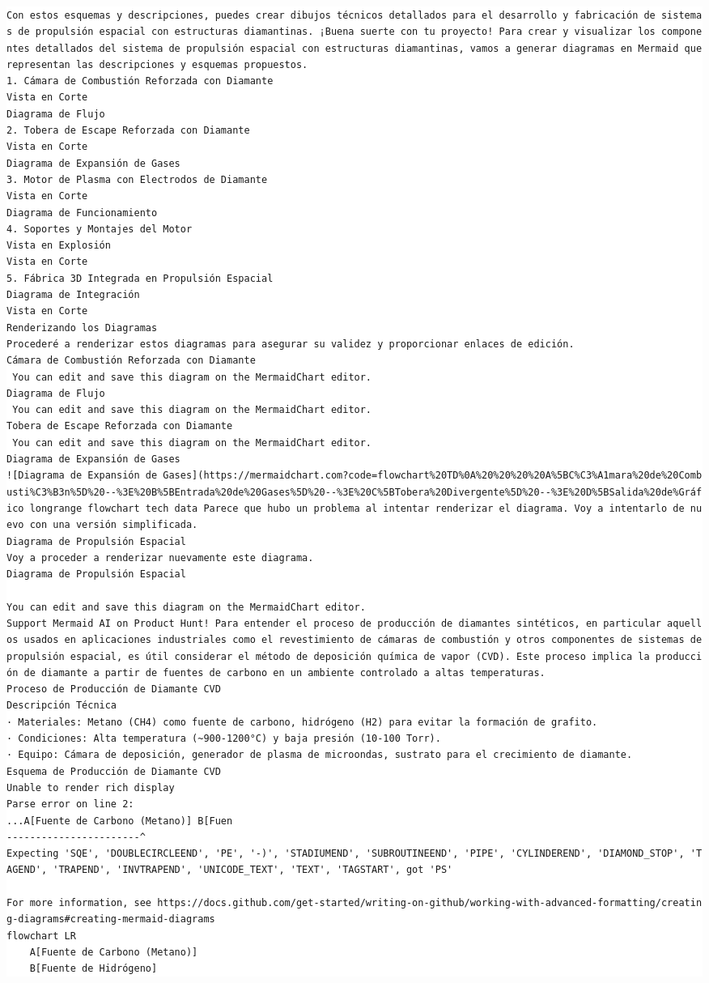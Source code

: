```	
Con estos esquemas y descripciones, puedes crear dibujos técnicos detallados para el desarrollo y fabricación de sistemas de propulsión espacial con estructuras diamantinas. ¡Buena suerte con tu proyecto! Para crear y visualizar los componentes detallados del sistema de propulsión espacial con estructuras diamantinas, vamos a generar diagramas en Mermaid que representan las descripciones y esquemas propuestos.
1. Cámara de Combustión Reforzada con Diamante
Vista en Corte
Diagrama de Flujo
2. Tobera de Escape Reforzada con Diamante
Vista en Corte
Diagrama de Expansión de Gases
3. Motor de Plasma con Electrodos de Diamante
Vista en Corte
Diagrama de Funcionamiento
4. Soportes y Montajes del Motor
Vista en Explosión
Vista en Corte
5. Fábrica 3D Integrada en Propulsión Espacial
Diagrama de Integración
Vista en Corte
Renderizando los Diagramas
Procederé a renderizar estos diagramas para asegurar su validez y proporcionar enlaces de edición.
Cámara de Combustión Reforzada con Diamante
 You can edit and save this diagram on the MermaidChart editor.
Diagrama de Flujo
 You can edit and save this diagram on the MermaidChart editor.
Tobera de Escape Reforzada con Diamante
 You can edit and save this diagram on the MermaidChart editor.
Diagrama de Expansión de Gases
![Diagrama de Expansión de Gases](https://mermaidchart.com?code=flowchart%20TD%0A%20%20%20%20A%5BC%C3%A1mara%20de%20Combusti%C3%B3n%5D%20--%3E%20B%5BEntrada%20de%20Gases%5D%20--%3E%20C%5BTobera%20Divergente%5D%20--%3E%20D%5BSalida%20de%Gráfico longrange flowchart tech data Parece que hubo un problema al intentar renderizar el diagrama. Voy a intentarlo de nuevo con una versión simplificada.
Diagrama de Propulsión Espacial
Voy a proceder a renderizar nuevamente este diagrama.
Diagrama de Propulsión Espacial

You can edit and save this diagram on the MermaidChart editor.
Support Mermaid AI on Product Hunt! Para entender el proceso de producción de diamantes sintéticos, en particular aquellos usados en aplicaciones industriales como el revestimiento de cámaras de combustión y otros componentes de sistemas de propulsión espacial, es útil considerar el método de deposición química de vapor (CVD). Este proceso implica la producción de diamante a partir de fuentes de carbono en un ambiente controlado a altas temperaturas.
Proceso de Producción de Diamante CVD
Descripción Técnica
· Materiales: Metano (CH4) como fuente de carbono, hidrógeno (H2) para evitar la formación de grafito.
· Condiciones: Alta temperatura (~900-1200°C) y baja presión (10-100 Torr).
· Equipo: Cámara de deposición, generador de plasma de microondas, sustrato para el crecimiento de diamante.
Esquema de Producción de Diamante CVD
Unable to render rich display
Parse error on line 2:
...A[Fuente de Carbono (Metano)] B[Fuen
-----------------------^
Expecting 'SQE', 'DOUBLECIRCLEEND', 'PE', '-)', 'STADIUMEND', 'SUBROUTINEEND', 'PIPE', 'CYLINDEREND', 'DIAMOND_STOP', 'TAGEND', 'TRAPEND', 'INVTRAPEND', 'UNICODE_TEXT', 'TEXT', 'TAGSTART', got 'PS'

For more information, see https://docs.github.com/get-started/writing-on-github/working-with-advanced-formatting/creating-diagrams#creating-mermaid-diagrams
flowchart LR
    A[Fuente de Carbono (Metano)]
    B[Fuente de Hidrógeno]
```